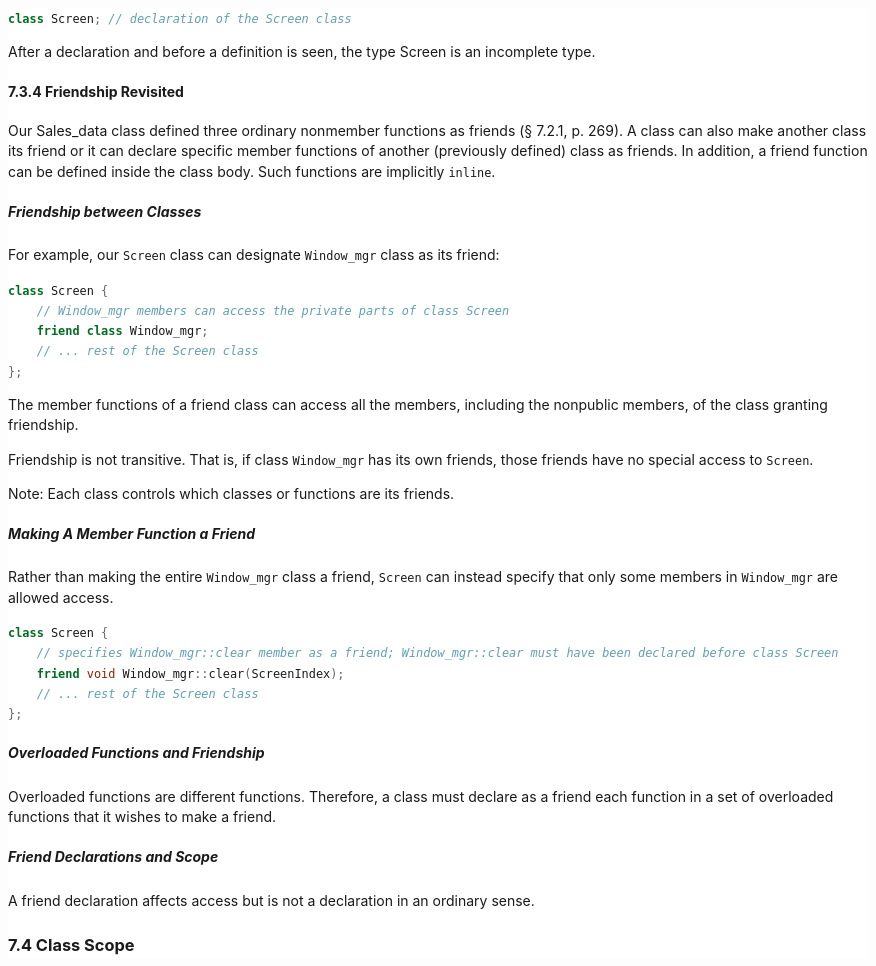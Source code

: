 ```c++
class Screen; // declaration of the Screen class
```

After a declaration and before a definition is seen, the type Screen is an incomplete type.

#### 7.3.4 Friendship Revisited

Our Sales_data class defined three ordinary nonmember functions as friends (§ 7.2.1, p. 269). A class can also make another class its friend or it can declare specific member functions of another (previously defined) class as friends. In addition, a friend function can be defined inside the class body. Such functions are implicitly `inline`.

##### Friendship between Classes

For example, our `Screen` class can designate `Window_mgr` class as its friend:

```c++
class Screen {
    // Window_mgr members can access the private parts of class Screen
    friend class Window_mgr;
    // ... rest of the Screen class
};
```

The member functions of a friend class can access all the members, including the nonpublic members, of the class granting friendship.

Friendship is not transitive. That is, if class `Window_mgr` has its own friends, those friends have no special access to `Screen`.

Note: Each class controls which classes or functions are its friends.

##### Making A Member Function a Friend

Rather than making the entire `Window_mgr` class a friend, `Screen` can instead specify that only some members in `Window_mgr` are allowed access. 

```c++
class Screen {
    // specifies Window_mgr::clear member as a friend; Window_mgr::clear must have been declared before class Screen
    friend void Window_mgr::clear(ScreenIndex);
    // ... rest of the Screen class
};
```

##### Overloaded Functions and Friendship

Overloaded functions are different functions. Therefore, a class must declare as a friend each function in a set of overloaded functions that it wishes to make a friend.

##### Friend Declarations and Scope

A friend declaration affects access but is not a declaration in an ordinary sense.

### 7.4 Class Scope
